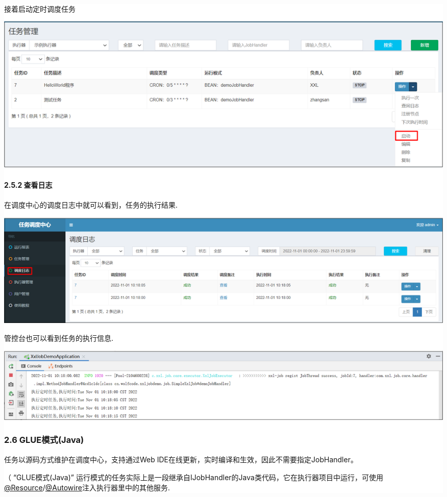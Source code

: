 接着启动定时调度任务

![image-20221101101737502](image\image-20221101101737502.png)

#### 2.5.2 查看日志

在调度中心的调度日志中就可以看到，任务的执行结果.

![image-20221101101850629](image\image-20221101101850629.png)

管控台也可以看到任务的执行信息.

![image-20221101101958510](image\image-20221101101958510.png)

### 2.6 GLUE模式(Java)

任务以源码方式维护在调度中心，支持通过Web IDE在线更新，实时编译和生效，因此不需要指定JobHandler。

（ “GLUE模式(Java)” 运行模式的任务实际上是一段继承自IJobHandler的Java类代码，它在执行器项目中运行，可使用[@Resource](https://github.com/Resource)/[@Autowire](https://github.com/Autowire)注入执行器里中的其他服务.
